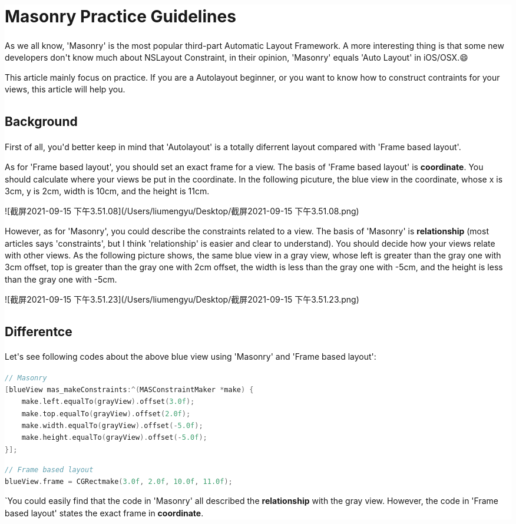 # Masonry Practice Guidelines

As we all know, 'Masonry' is the most popular third-part Automatic Layout Framework. A more interesting thing is that some new developers don't know much about NSLayout Constraint, in their opinion, 'Masonry' equals 'Auto Layout' in iOS/OSX.😄

This article mainly focus on practice. If you are a Autolayout beginner, or you want to know how to construct contraints for your views, this article will help you.

## Background

First of all, you'd better keep in mind that 'Autolayout' is a totally diferrent layout compared with 'Frame based layout'.

As for 'Frame based layout', you should set an exact frame for a view. The basis of 'Frame based layout' is **coordinate**. You should calculate where your views be put in the coordinate. In the following picuture, the blue view in the coordinate, whose x is 3cm, y is 2cm, width is 10cm, and the height is 11cm.

![截屏2021-09-15 下午3.51.08](/Users/liumengyu/Desktop/截屏2021-09-15 下午3.51.08.png)

However, as for 'Masonry', you could describe the constraints related to a view. The basis of 'Masonry' is **relationship** (most articles says 'constraints', but I think 'relationship' is easier and clear to understand). You should decide how your views relate with other views. As the following picture shows, the same blue view in a gray view, whose left is greater than the gray one with 3cm offset, top is greater than the gray one with 2cm offset, the width is less than the gray one with -5cm, and the height is less than the gray one with -5cm.

![截屏2021-09-15 下午3.51.23](/Users/liumengyu/Desktop/截屏2021-09-15 下午3.51.23.png)

## Differentce

Let's see following codes about the above blue view using 'Masonry' and 'Frame based layout':

```objective-c
// Masonry
[blueView mas_makeConstraints:^(MASConstraintMaker *make) {
    make.left.equalTo(grayView).offset(3.0f);
  	make.top.equalTo(grayView).offset(2.0f);
  	make.width.equalTo(grayView).offset(-5.0f);
  	make.height.equalTo(grayView).offset(-5.0f);
}];
```

```objective-c
// Frame based layout
blueView.frame = CGRectmake(3.0f, 2.0f, 10.0f, 11.0f);
```

`You could easily find that the code in 'Masonry' all described the **relationship** with the gray view. However, the code in 'Frame based layout' states the exact frame in **coordinate**.


